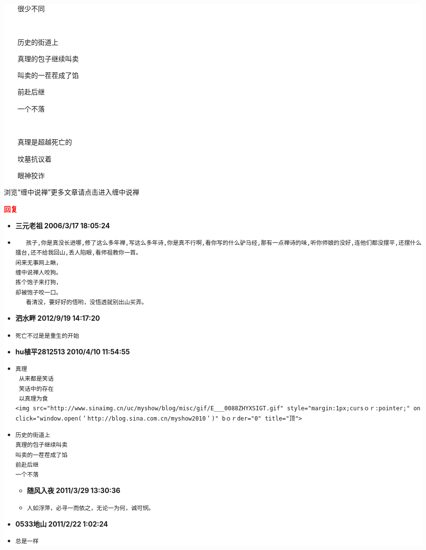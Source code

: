   　　很少不同
  
  　　
  
  　　历史的街道上
  
  　　真理的包子继续叫卖
  
  　　叫卖的一茬茬成了馅
  
  　　前赴后继
  
  　　一个不落
  
  　　
  
  　　真理是超越死亡的
  
  　　坟墓抗议着
  
  　　眼神狡诈
 
 
  
 
 
  
 
 
  
   浏览“缠中说禅”更多文章请点击进入缠中说禅
  
  
 






<font color='red'>**回复**</font>


- **三元老祖 2006/3/17 18:05:24**
- ```
     孩子,你是真没长进哪,修了这么多年禅,写这么多年诗,你是真不行啊,看你写的什么驴马经,那有一点禅诗的味,听你师娘的没好,连他们都没摆平,还摆什么擂台,还不给我回山,丢人陷眼,看师祖教你一首。
  闲来无事网上瞅，
  缠中说禅人咬狗。
  拣个饱子来打狗，
  却被饱子咬一口。
     看清没，要好好的悟哟，没悟透就别出山买弄。
  ```
- **泗水畔 2012/9/19 14:17:20**
- ```
  死亡不过是是重生的开始
  ```
- **hu植平2812513 2010/4/10 11:54:55**
- ```
  真理
   从来都是笑话
   笑话中的存在
   以真理为食
  <img src="http://www.sinaimg.cn/uc/myshow/blog/misc/gif/E___0088ZHYXSIGT.gif" style="margin:1px;cursｏｒ:pointer;" onclick="window.open(＇http://blog.sina.com.cn/myshow2010＇)" bｏｒder="0" title="顶">
  ```
- ```
  历史的街道上
  真理的包子继续叫卖
  叫卖的一茬茬成了馅
  前赴后继
  一个不落
  ```
   - **随风入夜 2011/3/29 13:30:36**
   - ```
     人如浮萍，必寻一而依之，无论一为何，诚可悯。
     ```
- **0533地山 2011/2/22 1:02:24**
- ```
  总是一样